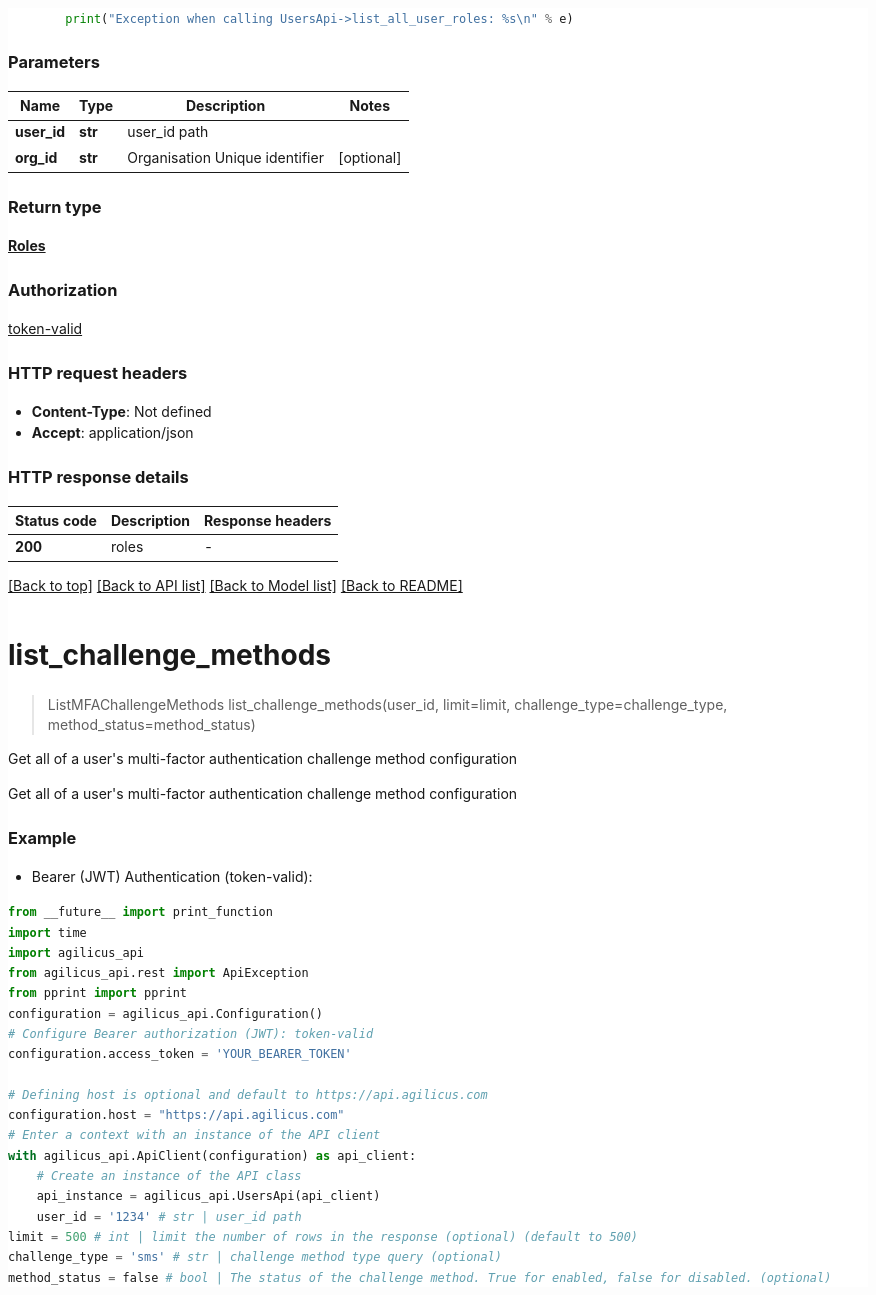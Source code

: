 ```python
        print("Exception when calling UsersApi->list_all_user_roles: %s\n" % e)
```

### Parameters

Name | Type | Description  | Notes
------------- | ------------- | ------------- | -------------
 **user_id** | **str**| user_id path | 
 **org_id** | **str**| Organisation Unique identifier | [optional] 

### Return type

[**Roles**](Roles.md)

### Authorization

[token-valid](../README.md#token-valid)

### HTTP request headers

 - **Content-Type**: Not defined
 - **Accept**: application/json

### HTTP response details
| Status code | Description | Response headers |
|-------------|-------------|------------------|
**200** | roles |  -  |

[[Back to top]](#) [[Back to API list]](../README.md#documentation-for-api-endpoints) [[Back to Model list]](../README.md#documentation-for-models) [[Back to README]](../README.md)

# **list_challenge_methods**
> ListMFAChallengeMethods list_challenge_methods(user_id, limit=limit, challenge_type=challenge_type, method_status=method_status)

Get all of a user's multi-factor authentication challenge method configuration

Get all of a user's multi-factor authentication challenge method configuration

### Example

* Bearer (JWT) Authentication (token-valid):
```python
from __future__ import print_function
import time
import agilicus_api
from agilicus_api.rest import ApiException
from pprint import pprint
configuration = agilicus_api.Configuration()
# Configure Bearer authorization (JWT): token-valid
configuration.access_token = 'YOUR_BEARER_TOKEN'

# Defining host is optional and default to https://api.agilicus.com
configuration.host = "https://api.agilicus.com"
# Enter a context with an instance of the API client
with agilicus_api.ApiClient(configuration) as api_client:
    # Create an instance of the API class
    api_instance = agilicus_api.UsersApi(api_client)
    user_id = '1234' # str | user_id path
limit = 500 # int | limit the number of rows in the response (optional) (default to 500)
challenge_type = 'sms' # str | challenge method type query (optional)
method_status = false # bool | The status of the challenge method. True for enabled, false for disabled. (optional)

```